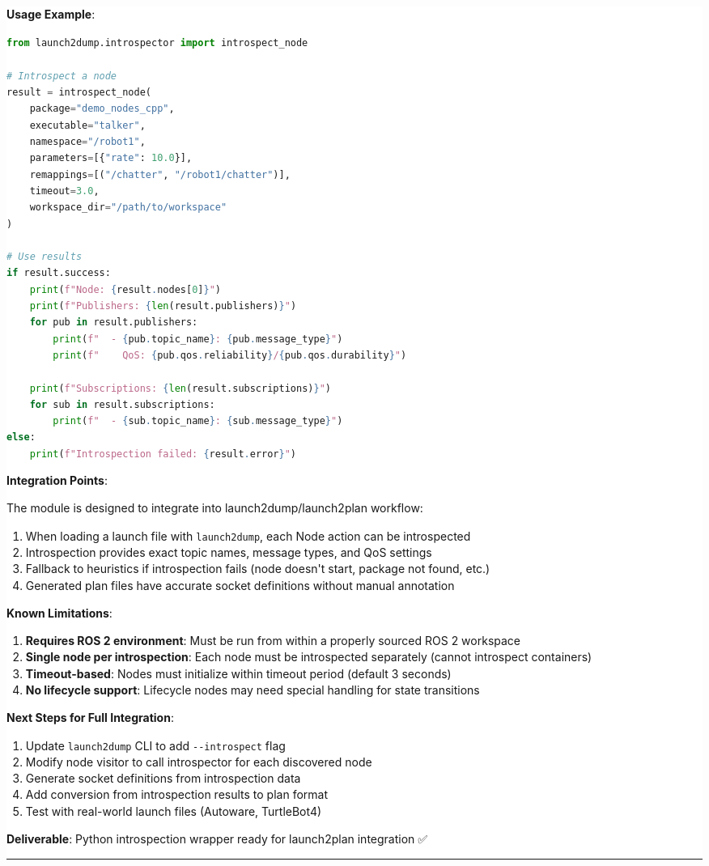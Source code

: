 **Usage Example**:

```python
from launch2dump.introspector import introspect_node

# Introspect a node
result = introspect_node(
    package="demo_nodes_cpp",
    executable="talker",
    namespace="/robot1",
    parameters=[{"rate": 10.0}],
    remappings=[("/chatter", "/robot1/chatter")],
    timeout=3.0,
    workspace_dir="/path/to/workspace"
)

# Use results
if result.success:
    print(f"Node: {result.nodes[0]}")
    print(f"Publishers: {len(result.publishers)}")
    for pub in result.publishers:
        print(f"  - {pub.topic_name}: {pub.message_type}")
        print(f"    QoS: {pub.qos.reliability}/{pub.qos.durability}")

    print(f"Subscriptions: {len(result.subscriptions)}")
    for sub in result.subscriptions:
        print(f"  - {sub.topic_name}: {sub.message_type}")
else:
    print(f"Introspection failed: {result.error}")
```

**Integration Points**:

The module is designed to integrate into launch2dump/launch2plan workflow:

1. When loading a launch file with `launch2dump`, each Node action can be introspected
2. Introspection provides exact topic names, message types, and QoS settings
3. Fallback to heuristics if introspection fails (node doesn't start, package not found, etc.)
4. Generated plan files have accurate socket definitions without manual annotation

**Known Limitations**:

1. **Requires ROS 2 environment**: Must be run from within a properly sourced ROS 2 workspace
2. **Single node per introspection**: Each node must be introspected separately (cannot introspect containers)
3. **Timeout-based**: Nodes must initialize within timeout period (default 3 seconds)
4. **No lifecycle support**: Lifecycle nodes may need special handling for state transitions

**Next Steps for Full Integration**:

1. Update `launch2dump` CLI to add `--introspect` flag
2. Modify node visitor to call introspector for each discovered node
3. Generate socket definitions from introspection data
4. Add conversion from introspection results to plan format
5. Test with real-world launch files (Autoware, TurtleBot4)

**Deliverable**: Python introspection wrapper ready for launch2plan integration ✅

---
